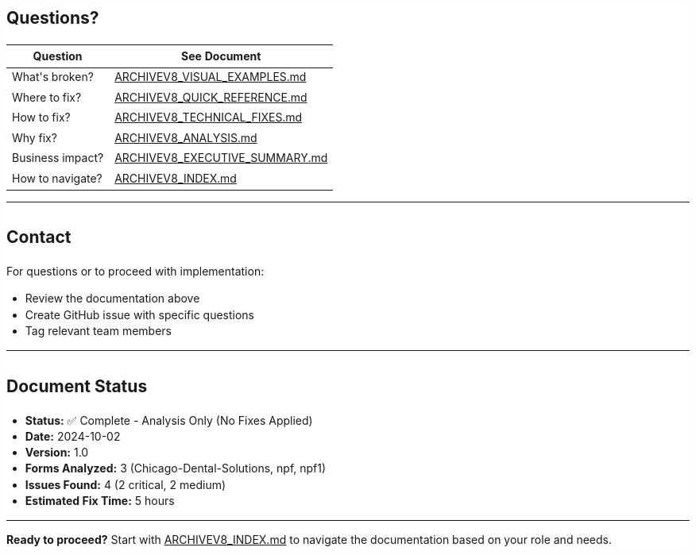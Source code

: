 
## Questions?

| Question | See Document |
|----------|--------------|
| What's broken? | [ARCHIVEV8_VISUAL_EXAMPLES.md](ARCHIVEV8_VISUAL_EXAMPLES.md) |
| Where to fix? | [ARCHIVEV8_QUICK_REFERENCE.md](ARCHIVEV8_QUICK_REFERENCE.md) |
| How to fix? | [ARCHIVEV8_TECHNICAL_FIXES.md](ARCHIVEV8_TECHNICAL_FIXES.md) |
| Why fix? | [ARCHIVEV8_ANALYSIS.md](ARCHIVEV8_ANALYSIS.md) |
| Business impact? | [ARCHIVEV8_EXECUTIVE_SUMMARY.md](ARCHIVEV8_EXECUTIVE_SUMMARY.md) |
| How to navigate? | [ARCHIVEV8_INDEX.md](ARCHIVEV8_INDEX.md) |

---

## Contact

For questions or to proceed with implementation:
- Review the documentation above
- Create GitHub issue with specific questions
- Tag relevant team members

---

## Document Status

- **Status:** ✅ Complete - Analysis Only (No Fixes Applied)
- **Date:** 2024-10-02
- **Version:** 1.0
- **Forms Analyzed:** 3 (Chicago-Dental-Solutions, npf, npf1)
- **Issues Found:** 4 (2 critical, 2 medium)
- **Estimated Fix Time:** 5 hours

---

**Ready to proceed?** Start with [ARCHIVEV8_INDEX.md](ARCHIVEV8_INDEX.md) to navigate the documentation based on your role and needs.
